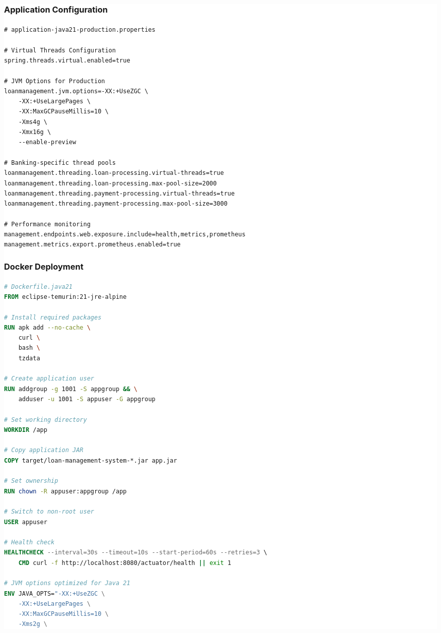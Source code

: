 
### Application Configuration

```properties
# application-java21-production.properties

# Virtual Threads Configuration
spring.threads.virtual.enabled=true

# JVM Options for Production
loanmanagement.jvm.options=-XX:+UseZGC \
    -XX:+UseLargePages \
    -XX:MaxGCPauseMillis=10 \
    -Xms4g \
    -Xmx16g \
    --enable-preview

# Banking-specific thread pools
loanmanagement.threading.loan-processing.virtual-threads=true
loanmanagement.threading.loan-processing.max-pool-size=2000
loanmanagement.threading.payment-processing.virtual-threads=true
loanmanagement.threading.payment-processing.max-pool-size=3000

# Performance monitoring
management.endpoints.web.exposure.include=health,metrics,prometheus
management.metrics.export.prometheus.enabled=true
```

### Docker Deployment

```dockerfile
# Dockerfile.java21
FROM eclipse-temurin:21-jre-alpine

# Install required packages
RUN apk add --no-cache \
    curl \
    bash \
    tzdata

# Create application user
RUN addgroup -g 1001 -S appgroup && \
    adduser -u 1001 -S appuser -G appgroup

# Set working directory
WORKDIR /app

# Copy application JAR
COPY target/loan-management-system-*.jar app.jar

# Set ownership
RUN chown -R appuser:appgroup /app

# Switch to non-root user
USER appuser

# Health check
HEALTHCHECK --interval=30s --timeout=10s --start-period=60s --retries=3 \
    CMD curl -f http://localhost:8080/actuator/health || exit 1

# JVM options optimized for Java 21
ENV JAVA_OPTS="-XX:+UseZGC \
    -XX:+UseLargePages \
    -XX:MaxGCPauseMillis=10 \
    -Xms2g \
```